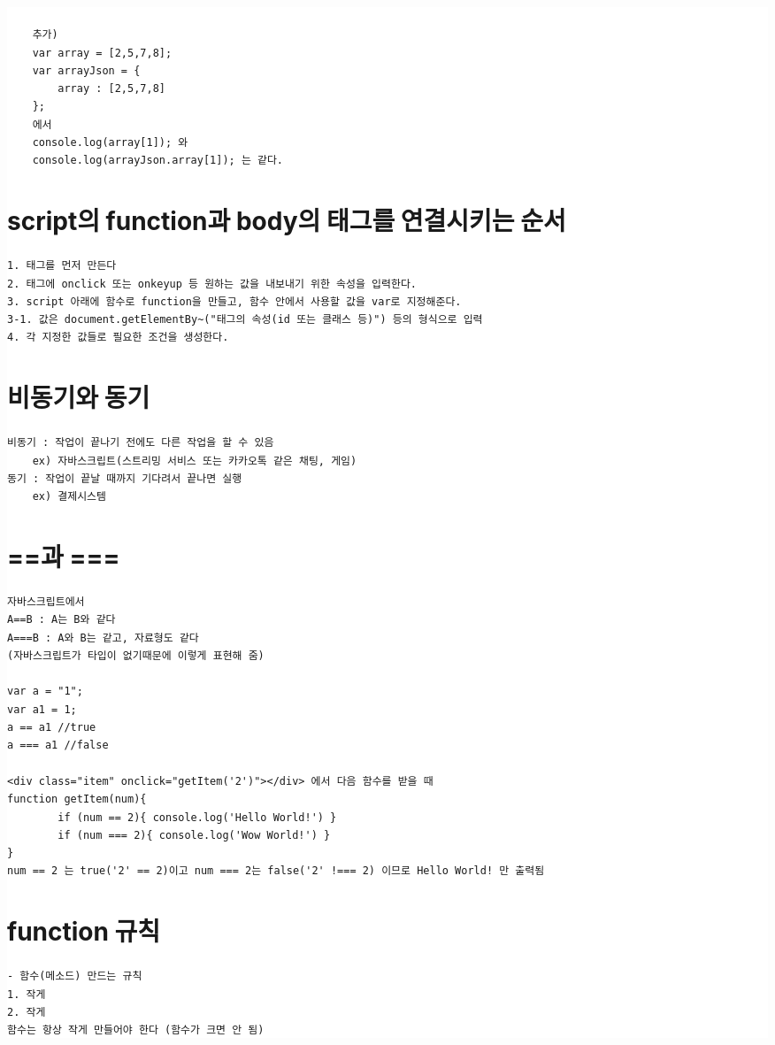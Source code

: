 ```

	추가) 
	var array = [2,5,7,8];
	var arrayJson = {
		array : [2,5,7,8]
	};
	에서 
	console.log(array[1]); 와
	console.log(arrayJson.array[1]); 는 같다.
```

# script의 function과 body의 태그를 연결시키는 순서
	1. 태그를 먼저 만든다
	2. 태그에 onclick 또는 onkeyup 등 원하는 값을 내보내기 위한 속성을 입력한다.
	3. script 아래에 함수로 function을 만들고, 함수 안에서 사용할 값을 var로 지정해준다.
	3-1. 값은 document.getElementBy~("태그의 속성(id 또는 클래스 등)") 등의 형식으로 입력
	4. 각 지정한 값들로 필요한 조건을 생성한다.
	
# 비동기와 동기
    비동기 : 작업이 끝나기 전에도 다른 작업을 할 수 있음
        ex) 자바스크립트(스트리밍 서비스 또는 카카오톡 같은 채팅, 게임)
    동기 : 작업이 끝날 때까지 기다려서 끝나면 실행
        ex) 결제시스템

# ==과 ===
	자바스크립트에서
	A==B : A는 B와 같다
	A===B : A와 B는 같고, 자료형도 같다
	(자바스크립트가 타입이 없기때문에 이렇게 표현해 줌)

	var a = "1";
	var a1 = 1;
	a == a1 //true
	a === a1 //false

	<div class="item" onclick="getItem('2')"></div> 에서 다음 함수를 받을 때 
	function getItem(num){
            if (num == 2){ console.log('Hello World!') }
            if (num === 2){ console.log('Wow World!') }
	}
	num == 2 는 true('2' == 2)이고 num === 2는 false('2' !=== 2) 이므로 Hello World! 만 출력됨

# function 규칙
	- 함수(메소드) 만드는 규칙
	1. 작게
	2. 작게
	함수는 항상 작게 만들어야 한다 (함수가 크면 안 됨)
